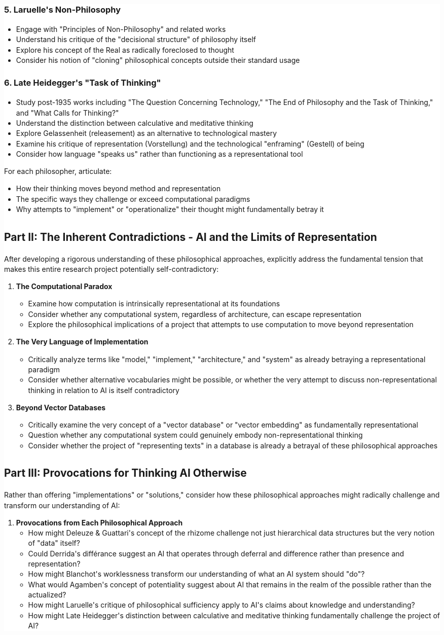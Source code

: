 ### 5. Laruelle's Non-Philosophy
   - Engage with "Principles of Non-Philosophy" and related works
   - Understand his critique of the "decisional structure" of philosophy itself
   - Explore his concept of the Real as radically foreclosed to thought
   - Consider his notion of "cloning" philosophical concepts outside their standard usage

### 6. Late Heidegger's "Task of Thinking"
   - Study post-1935 works including "The Question Concerning Technology," "The End of Philosophy and the Task of Thinking," and "What Calls for Thinking?"
   - Understand the distinction between calculative and meditative thinking
   - Explore Gelassenheit (releasement) as an alternative to technological mastery
   - Examine his critique of representation (Vorstellung) and the technological "enframing" (Gestell) of being
   - Consider how language "speaks us" rather than functioning as a representational tool

For each philosopher, articulate:
- How their thinking moves beyond method and representation
- The specific ways they challenge or exceed computational paradigms
- Why attempts to "implement" or "operationalize" their thought might fundamentally betray it

## Part II: The Inherent Contradictions - AI and the Limits of Representation

After developing a rigorous understanding of these philosophical approaches, explicitly address the fundamental tension that makes this entire research project potentially self-contradictory:

1. **The Computational Paradox**
   - Examine how computation is intrinsically representational at its foundations
   - Consider whether any computational system, regardless of architecture, can escape representation
   - Explore the philosophical implications of a project that attempts to use computation to move beyond representation

2. **The Very Language of Implementation**
   - Critically analyze terms like "model," "implement," "architecture," and "system" as already betraying a representational paradigm
   - Consider whether alternative vocabularies might be possible, or whether the very attempt to discuss non-representational thinking in relation to AI is itself contradictory

3. **Beyond Vector Databases**
   - Critically examine the very concept of a "vector database" or "vector embedding" as fundamentally representational
   - Question whether any computational system could genuinely embody non-representational thinking
   - Consider whether the project of "representing texts" in a database is already a betrayal of these philosophical approaches

## Part III: Provocations for Thinking AI Otherwise

Rather than offering "implementations" or "solutions," consider how these philosophical approaches might radically challenge and transform our understanding of AI:

1. **Provocations from Each Philosophical Approach**
   - How might Deleuze & Guattari's concept of the rhizome challenge not just hierarchical data structures but the very notion of "data" itself?
   - Could Derrida's différance suggest an AI that operates through deferral and difference rather than presence and representation?
   - How might Blanchot's worklessness transform our understanding of what an AI system should "do"?
   - What would Agamben's concept of potentiality suggest about AI that remains in the realm of the possible rather than the actualized?
   - How might Laruelle's critique of philosophical sufficiency apply to AI's claims about knowledge and understanding?
   - How might Late Heidegger's distinction between calculative and meditative thinking fundamentally challenge the project of AI?
